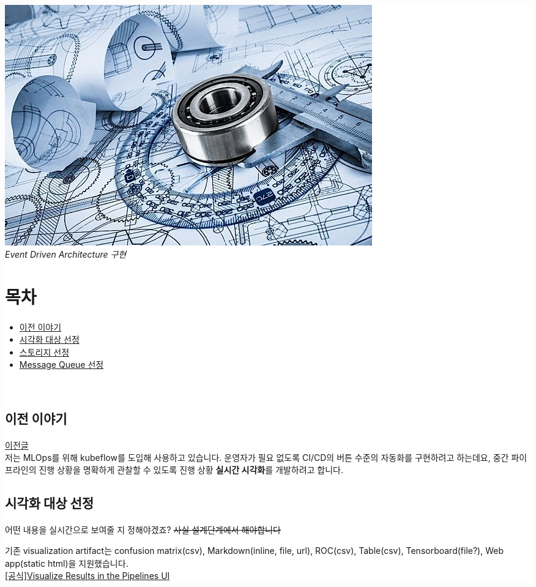 




![Alt](https://raw.githubusercontent.com/JWHer/jwher.github.io/master/_posts/images/engineering.jpg "engineering")  
*Event Driven Architecture 구현*  


# 목차
* [이전 이야기](#이전-이야기)
* [시각화 대상 선정](#시각화-대상-선정)
* [스토리지 선정](#스토리지-선정)
* [Message Queue 선정](#Message-Queue-선정)

<br/>

## 이전 이야기

[이전글](https://jwher.github.io/2021-06-08-kubeflow-visualization-1/)  
저는 MLOps를 위해 kubeflow를 도입해 사용하고 있습니다.
운영자가 필요 없도록 CI/CD의 버튼 수준의 자동화를 구현하려고 하는데요,
중간 파이프라인의 진행 상황을 명확하게 관찰할 수 있도록
진행 상황 **실시간 시각화**를 개발하려고 합니다.

## 시각화 대상 선정

어떤 내용을 실시간으로 보여줄 지 정해야겠죠? ~~사실 설계단계에서 해야합니다~~  

기존 visualization artifact는
confusion matrix(csv),
Markdown(inline, file, url),
ROC(csv),
Table(csv),
Tensorboard(file?),
Web app(static html)을 지원했습니다.  
[[공식]Visualize Results in the Pipelines UI](https://v1-2-branch.kubeflow.org/docs/components/pipelines/sdk/output-viewer/)
